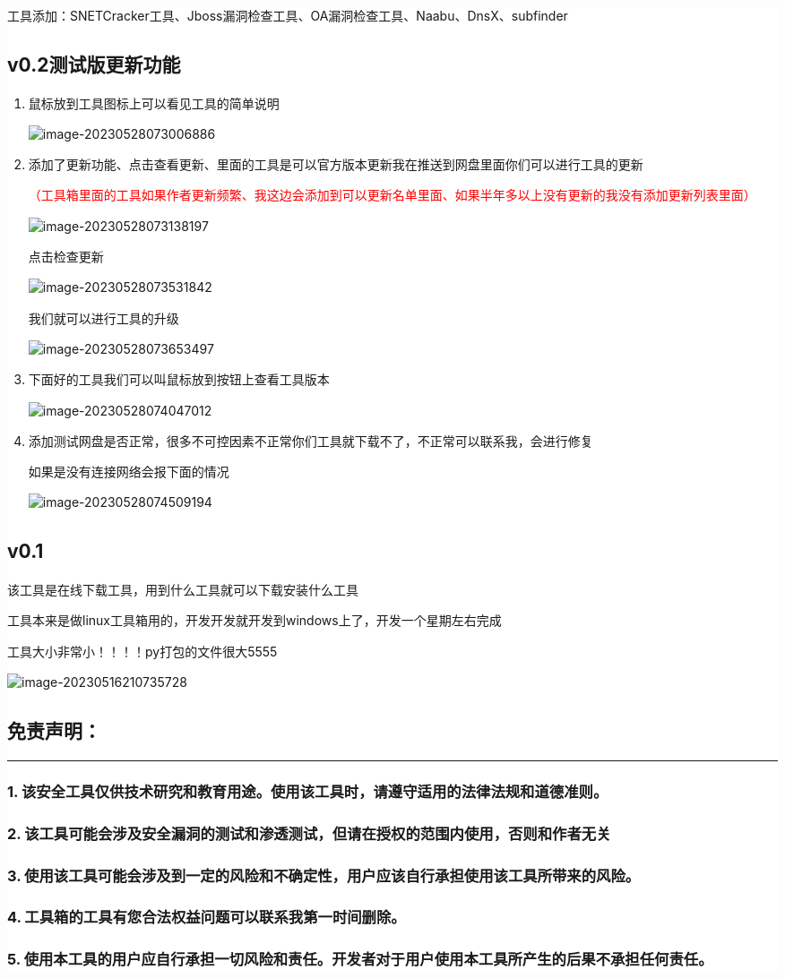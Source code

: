 工具添加：SNETCracker工具、Jboss漏洞检查工具、OA漏洞检查工具、Naabu、DnsX、subfinder 

## v0.2测试版更新功能

1. 鼠标放到工具图标上可以看见工具的简单说明

   ![image-20230528073006886](Explanationphoto/image-20230528073006886.png)

2. 添加了更新功能、点击查看更新、里面的工具是可以官方版本更新我在推送到网盘里面你们可以进行工具的更新

   <font color=FF0000> （工具箱里面的工具如果作者更新频繁、我这边会添加到可以更新名单里面、如果半年多以上没有更新的我没有添加更新列表里面） </font>

   ![image-20230528073138197](Explanationphoto/image-20230528073138197.png)

   点击检查更新

   ![image-20230528073531842](Explanationphoto/image-20230528073531842.png)

   我们就可以进行工具的升级

   ![image-20230528073653497](Explanationphoto/image-20230528073653497.png)

3. 下面好的工具我们可以叫鼠标放到按钮上查看工具版本

   ![image-20230528074047012](Explanationphoto/image-20230528074047012.png)

4. 添加测试网盘是否正常，很多不可控因素不正常你们工具就下载不了，不正常可以联系我，会进行修复

   如果是没有连接网络会报下面的情况

   ![image-20230528074509194](Explanationphoto/image-20230528074509194.png)





## v0.1

该工具是在线下载工具，用到什么工具就可以下载安装什么工具

工具本来是做linux工具箱用的，开发开发就开发到windows上了，开发一个星期左右完成

工具大小非常小！！！！py打包的文件很大5555

![image-20230516210735728](Explanationphoto/image-20230516210735728.png)

## 免责声明：

***
### 1. 该安全工具仅供技术研究和教育用途。使用该工具时，请遵守适用的法律法规和道德准则。

### 2. 该工具可能会涉及安全漏洞的测试和渗透测试，但请在授权的范围内使用，否则和作者无关

### 3. 使用该工具可能会涉及到一定的风险和不确定性，用户应该自行承担使用该工具所带来的风险。
### 4. 工具箱的工具有您合法权益问题可以联系我第一时间删除。
### 5. 使用本工具的用户应自行承担一切风险和责任。开发者对于用户使用本工具所产生的后果不承担任何责任。
